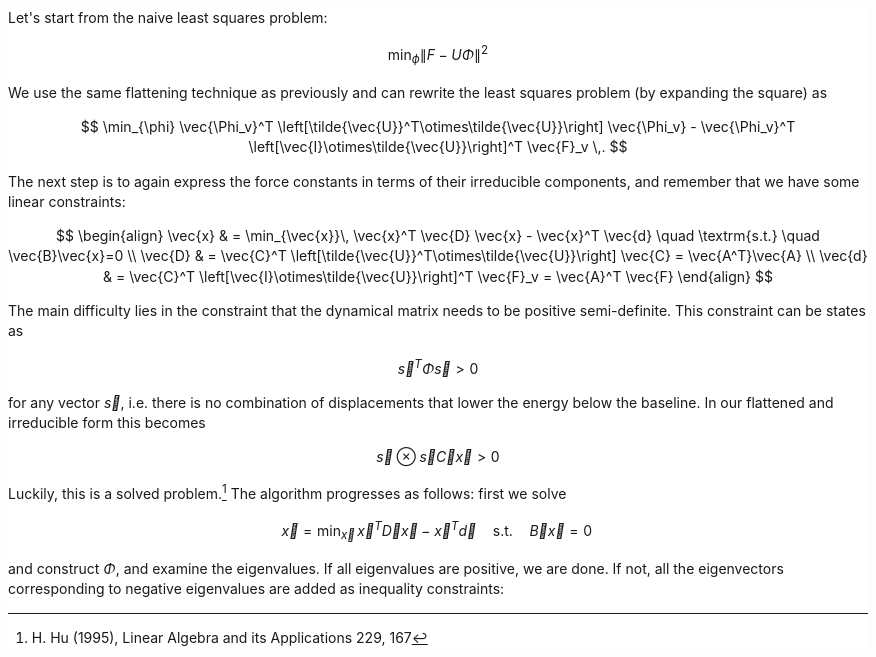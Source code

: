 Let's start from the naive least squares problem:

$$
	\min_{\phi} \left\| F - U \Phi  \right\|^2
$$

We use the same flattening technique as previously and can rewrite the least squares problem (by expanding the square) as

$$
	\min_{\phi} \vec{\Phi_v}^T \left[\tilde{\vec{U}}^T\otimes\tilde{\vec{U}}\right] \vec{\Phi_v}
	-
	\vec{\Phi_v}^T \left[\vec{I}\otimes\tilde{\vec{U}}\right]^T \vec{F}_v \,.
$$

The next step is to again express the force constants in terms of their irreducible components, and remember that we have some linear constraints:

$$
\begin{align}
	\vec{x} & = \min_{\vec{x}}\,
	\vec{x}^T \vec{D} \vec{x}
	-
	\vec{x}^T \vec{d} \quad \textrm{s.t.} \quad \vec{B}\vec{x}=0
\\
	\vec{D} & = \vec{C}^T \left[\tilde{\vec{U}}^T\otimes\tilde{\vec{U}}\right] \vec{C} = \vec{A^T}\vec{A} \\
	\vec{d} & = \vec{C}^T \left[\vec{I}\otimes\tilde{\vec{U}}\right]^T \vec{F}_v = \vec{A}^T \vec{F}
\end{align}
$$

The main difficulty lies in the constraint that the dynamical matrix needs to be positive semi-definite. This constraint can be states as

$$
	\vec{s}^T \Phi \vec{s} > 0
$$

for any vector $\vec{s}$, i.e. there is no combination of displacements that lower the energy below the baseline. In our flattened and irreducible form this becomes

$$
	\vec{s} \otimes \vec{s} \vec{C} \vec{x} > 0
$$

Luckily, this is a solved problem.[^Hu1995] The algorithm progresses as follows: first we solve

$$
	\vec{x} = \min_{\vec{x}}\,
	\vec{x}^T \vec{D} \vec{x}
	-
	\vec{x}^T \vec{d} \quad \textrm{s.t.} \quad \vec{B}\vec{x}=0 \,
$$

and construct $\Phi$, and examine the eigenvalues. If all eigenvalues are positive, we are done. If not, all the eigenvectors corresponding to negative eigenvalues are added as inequality constraints:


[^Kirkwood1935]: J. G. Kirkwood (1935), The Journal of Chemical Physics 3, 300
[^Isihara1968]: A. Isihara (1968), Journal of Physics A: General Physics 1, 305
[^Gibbs1902]: J. W. Gibbs (1902), Elementary Principles in Statistical Mechanics: Developed with Especial Reference to the Rational Foundations of Thermodynamics,  C. Scribner’s sons
[^Ursell1927]: H. D. Ursell (1927), Mathematical Proceedings of the Cambridge Philosophical Society 23, 685
[^Klein1972]: [Klein, M. L., & Horton, G. K. (1972). The rise of self-consistent phonon theory. Journal of Low Temperature Physics, 9(3-4), 151–166.](http://doi.org/10.1007/BF00654839)
[^Born1998]: Born, M., & Huang, K. (1964). Dynamical theory of crystal lattices. Oxford: Oxford University Press.
[^Hu1995]: H. Hu (1995), Linear Algebra and its Applications 229, 167
[^Maradudin1968]: [Maradudin, A. A., & Vosko, S. (1968). Symmetry Properties of the Normal Vibrations of a Crystal. Reviews of Modern Physics, 40(1), 1–37.](http://doi.org/10.1103/RevModPhys.40.1)
[^Leibfried1961]: [Leibfried, G., & Ludwig, W. (1961). Theory of Anharmonic Effects in Crystals. Solid State Physics - Advances in Research and Applications, 12(C), 275–444.](http://doi.org/10.1016/S0081-1947(08)60656-6)
[^Hellman2011]: [Hellman, O., Abrikosov, I. A., & Simak, S. I. (2011). Lattice dynamics of anharmonic solids from first principles. Physical Review B, 84(18), 180301.](http://doi.org/10.1103/PhysRevB.84.180301)
[^Hellman2013a]: [Hellman, O., & Abrikosov, I. A. (2013). Temperature-dependent effective third-order interatomic force constants from first principles. Physical Review B, 88(14), 144301.](http://doi.org/10.1103/PhysRevB.88.144301)
[^Hellman2013]: [Hellman, O., Steneteg, P., Abrikosov, I. A., & Simak, S. I. (2013). Temperature dependent effective potential method for accurate free energy calculations of solids. Physical Review B, 87(10), 104111.](http://doi.org/10.1103/PhysRevB.87.104111)
[^Scheringer1974]: [Scheringer, C. The Hermiticity of the dynamical matrix. Acta Crystallogr. Sect. A 30, 295–295 (1974).](http://scripts.iucr.org/cgi-bin/paper?S0567739474000611)
[^Martin1971]: [Martin, R. M. Hermitian character of the dynamical matrix - a comment on ‘non-hermitian dynamical matrices in the dynamics of low symmetry crystals’. Solid State Commun. 9, 2269–2270 (1971).](http://linkinghub.elsevier.com/retrieve/pii/0038109871906466)